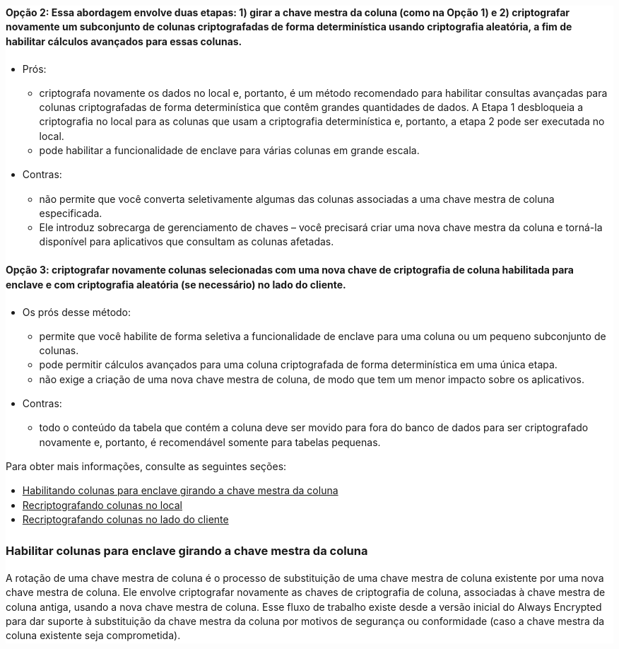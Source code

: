 #### <a name="option-2-this-approach-involves-two-steps-1-rotating-the-column-master-key-as-in-option-1-and-2-re-encrypting-a-subset-of-deterministically-encrypted-columns-using-randomized-encryption-to-enable-rich-computations-for-those-columns"></a>Opção 2: Essa abordagem envolve duas etapas: 1) girar a chave mestra da coluna (como na Opção 1) e 2) criptografar novamente um subconjunto de colunas criptografadas de forma determinística usando criptografia aleatória, a fim de habilitar cálculos avançados para essas colunas.
  
- Prós:
  - criptografa novamente os dados no local e, portanto, é um método recomendado para habilitar consultas avançadas para colunas criptografadas de forma determinística que contêm grandes quantidades de dados. A Etapa 1 desbloqueia a criptografia no local para as colunas que usam a criptografia determinística e, portanto, a etapa 2 pode ser executada no local.
  - pode habilitar a funcionalidade de enclave para várias colunas em grande escala.
  
- Contras:
  - não permite que você converta seletivamente algumas das colunas associadas a uma chave mestra de coluna especificada.
  - Ele introduz sobrecarga de gerenciamento de chaves – você precisará criar uma nova chave mestra da coluna e torná-la disponível para aplicativos que consultam as colunas afetadas.

#### <a name="option-3-re-encrypting-selected-columns-with-a-new-enclave-enabled-column-encryption-key-and-randomized-encryption-if-needed-on-the-client-side"></a>Opção 3: criptografar novamente colunas selecionadas com uma nova chave de criptografia de coluna habilitada para enclave e com criptografia aleatória (se necessário) no lado do cliente.
  
- Os prós desse método:
  - permite que você habilite de forma seletiva a funcionalidade de enclave para uma coluna ou um pequeno subconjunto de colunas.
  - pode permitir cálculos avançados para uma coluna criptografada de forma determinística em uma única etapa.
  - não exige a criação de uma nova chave mestra de coluna, de modo que tem um menor impacto sobre os aplicativos.
  
- Contras:
  - todo o conteúdo da tabela que contém a coluna deve ser movido para fora do banco de dados para ser criptografado novamente e, portanto, é recomendável somente para tabelas pequenas.

Para obter mais informações, consulte as seguintes seções:
  - [Habilitando colunas para enclave girando a chave mestra da coluna](#make-columns-enclave-enabled-by-rotating-their-column-master-key)
  - [Recriptografando colunas no local](#re-encrypt-columns-in-place)
  - [Recriptografando colunas no lado do cliente](#re-encrypt-columns-on-the-client-side)

### <a name="make-columns-enclave-enabled-by-rotating-their-column-master-key"></a>Habilitar colunas para enclave girando a chave mestra da coluna

A rotação de uma chave mestra de coluna é o processo de substituição de uma chave mestra de coluna existente por uma nova chave mestra de coluna. Ele envolve criptografar novamente as chaves de criptografia de coluna, associadas à chave mestra de coluna antiga, usando a nova chave mestra de coluna. Esse fluxo de trabalho existe desde a versão inicial do Always Encrypted para dar suporte à substituição da chave mestra da coluna por motivos de segurança ou conformidade (caso a chave mestra da coluna existente seja comprometida).
